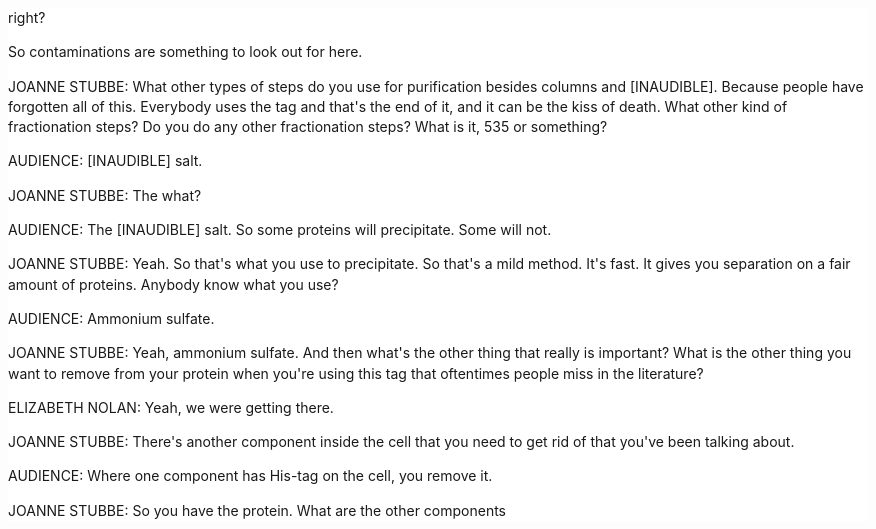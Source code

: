   <span m='547700'>right?</span> </p><p><span m='548830'>So</span> <span m='549940'>contaminations</span>
  <span m='550810'>are</span> <span m='550900'>something</span> <span m='551260'>to</span>
  <span m='551380'>look</span> <span m='551620'>out</span> <span m='551770'>for</span>
  <span m='552370'>here.</span> </p><p><span m='553760'>JOANNE STUBBE:</span> <span
  m='553995'>What</span> <span m='554230'>other</span> <span m='554550'>types of</span>
  <span m='554680'>steps</span> <span m='554810'>do you</span> <span m='555100'>use
  for</span> <span m='555390'>purification</span> <span m='556304'>besides</span>
  <span m='556761'>columns</span> <span m='557218'>and</span> <span m='557675'>[INAUDIBLE].</span>
  <span m='559960'>Because</span> <span m='561100'>people</span> <span m='561460'>have</span>
  <span m='561650'>forgotten</span> <span m='562020'>all</span> <span m='562260'>of
  this.</span> <span m='562530'>Everybody</span> <span m='562960'>uses</span> <span
  m='563352'>the</span> <span m='563744'>tag and that's</span> <span m='564136'>the</span>
  <span m='564530'>end of it,</span> <span m='566081'>and it can be</span> <span m='566510'>the
  kiss of</span> <span m='566960'>death.</span> <span m='568740'>What</span> <span
  m='569090'>other</span> <span m='569250'>kind</span> <span m='569520'>of</span>
  <span m='569580'>fractionation</span> <span m='570300'>steps?</span> <span m='570640'>Do</span>
  <span m='571050'>you</span> <span m='571270'>do</span> <span m='571460'>any</span>
  <span m='571620'>other</span> <span m='571810'>fractionation</span> <span m='572390'>steps?</span>
  <span m='572780'>What is</span> <span m='573170'>it,</span> <span m='573380'>535</span>
  <span m='574130'>or something?</span> </p><p><span m='577810'>AUDIENCE:</span> <span
  m='578040'>[INAUDIBLE]</span> <span m='578270'>salt.</span> </p><p><span m='578730'>JOANNE
  STUBBE:</span> <span m='578960'>The</span> <span m='579190'>what?</span> </p><p><span
  m='579640'>AUDIENCE:</span> <span m='579700'>The</span> <span m='579760'>[INAUDIBLE]</span>
  <span m='579990'>salt.</span> <span m='580400'>So</span> <span m='580860'>some</span>
  <span m='581170'>proteins</span> <span m='581620'>will</span> <span m='581890'>precipitate.</span>
  <span m='582700'>Some</span> <span m='583030'>will</span> <span m='583140'>not.</span>
  </p><p><span m='583740'>JOANNE STUBBE:</span> <span m='583905'>Yeah.</span> <span
  m='584520'>So</span> <span m='584800'>that's what you</span> <span m='585070'>use</span>
  <span m='585430'>to</span> <span m='585550'>precipitate.</span> <span m='586310'>So</span>
  <span m='586360'>that's</span> <span m='586630'>a</span> <span m='586830'>mild</span>
  <span m='587070'>method.</span> <span m='588920'>It's</span> <span m='589150'>fast.</span>
  <span m='589960'>It</span> <span m='590080'>gives</span> <span m='590350'>you</span>
  <span m='591670'>separation</span> <span m='592640'>on</span> <span m='592820'>a</span>
  <span m='593410'>fair amount</span> <span m='593590'>of</span> <span m='593990'>proteins.</span>
  <span m='595190'>Anybody</span> <span m='595560'>know</span> <span m='595790'>what</span>
  <span m='595880'>you</span> <span m='596080'>use?</span> </p><p><span m='597802'>AUDIENCE:</span>
  <span m='598009'>Ammonium</span> <span m='598216'>sulfate.</span> </p><p><span m='598780'>JOANNE
  STUBBE:</span> <span m='598935'>Yeah,</span> <span m='599090'>ammonium</span> <span
  m='599260'>sulfate.</span> <span m='600450'>And</span> <span m='600670'>then</span>
  <span m='600900'>what's</span> <span m='601150'>the</span> <span m='601330'>other</span>
  <span m='601570'>thing</span> <span m='601870'>that</span> <span m='602050'>really</span>
  <span m='602470'>is</span> <span m='602680'>important?</span> <span m='603350'>What</span>
  <span m='603550'>is the</span> <span m='603610'>other</span> <span m='603790'>thing</span>
  <span m='603970'>you</span> <span m='604060'>want</span> <span m='604300'>to</span>
  <span m='604360'>remove</span> <span m='604740'>from</span> <span m='604930'>your</span>
  <span m='605390'>protein</span> <span m='605830'>when</span> <span m='606060'>you're
  using</span> <span m='606390'>this</span> <span m='606680'>tag</span> <span m='607954'>that</span>
  <span m='608421'>oftentimes</span> <span m='609355'>people miss</span> <span m='609822'>in
  the</span> <span m='610289'>literature?</span> </p><p><span m='611223'>ELIZABETH
  NOLAN:</span> <span m='611456'>Yeah,</span> <span m='611690'>we</span> <span m='611910'>were</span>
  <span m='612120'>getting</span> <span m='612450'>there.</span> </p><p><span m='612850'>JOANNE
  STUBBE:</span> <span m='612920'>There's</span> <span m='612990'>another</span> <span
  m='613060'>component</span> <span m='613130'>inside</span> <span m='613630'>the</span>
  <span m='613810'>cell</span> <span m='614100'>that you need</span> <span m='614520'>to</span>
  <span m='614800'>get</span> <span m='614960'>rid</span> <span m='615180'>of</span>
  <span m='615300'>that you've</span> <span m='615793'>been</span> <span m='616286'>talking
  about.</span> </p><p><span m='618751'>AUDIENCE:</span> <span m='618997'>Where</span>
  <span m='619244'>one component</span> <span m='619737'>has</span> <span m='620230'>His-tag</span>
  <span m='621216'>on the cell,</span> <span m='622202'>you remove</span> <span m='622695'>it.</span>
  </p><p><span m='624667'>JOANNE STUBBE:</span> <span m='624831'>So</span> <span m='624995'>you</span>
  <span m='625160'>have the</span> <span m='625653'>protein.</span> <span m='626146'>What
  are the</span> <span m='626639'>other</span> <span m='627132'>components</span>
